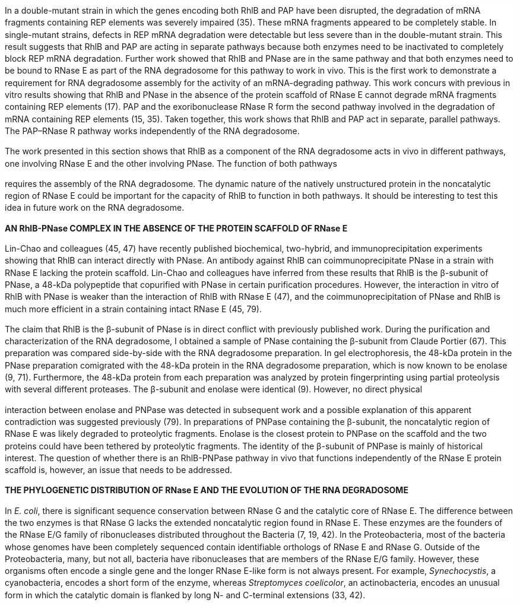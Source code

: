 In a double-mutant strain in which the genes encoding both RhlB and PAP have been disrupted, the degradation of mRNA fragments containing REP elements was severely impaired (35). These mRNA fragments appeared to be completely stable. In single-mutant strains, defects in REP mRNA degradation were detectable but less severe than in the double-mutant strain. This result suggests that RhlB and PAP are acting in separate pathways because both enzymes need to be inactivated to completely block REP mRNA degradation. Further work showed that RhlB and PNase are in the same pathway and that both enzymes need to be bound to RNase E as part of the RNA degradosome for this pathway to work in vivo. This is the first work to demonstrate a requirement for RNA degradosome assembly for the activity of an mRNA-degrading pathway. This work concurs with previous in vitro results showing that RhlB and PNase in the absence of the protein scaffold of RNase E cannot degrade mRNA fragments containing REP elements (17). PAP and the exoribonuclease RNase R form the second pathway involved in the degradation of mRNA containing REP elements (15, 35). Taken together, this work shows that RhlB and PAP act in separate, parallel pathways. The PAP–RNase R pathway works independently of the RNA degradosome.

The work presented in this section shows that RhlB as a component of the RNA degradosome acts in vivo in different pathways, one involving RNase E and the other involving PNase. The function of both pathways

requires the assembly of the RNA degradosome. The dynamic nature of the natively unstructured protein in the noncatalytic region of RNase E could be important for the capacity of RhlB to function in both pathways. It should be interesting to test this idea in future work on the RNA degradosome.

**AN RhlB-PNase COMPLEX IN THE ABSENCE OF THE PROTEIN SCAFFOLD OF RNase E**

Lin-Chao and colleagues (45, 47) have recently published biochemical, two-hybrid, and immunoprecipitation experiments showing that RhlB can interact directly with PNase. An antibody against RhlB can coimmunoprecipitate PNase in a strain with RNase E lacking the protein scaffold. Lin-Chao and colleagues have inferred from these results that RhlB is the β-subunit of PNase, a 48-kDa polypeptide that copurified with PNase in certain purification procedures. However, the interaction in vitro of RhlB with PNase is weaker than the interaction of RhlB with RNase E (47), and the coimmunoprecipitation of PNase and RhlB is much more efficient in a strain containing intact RNase E (45, 79).

The claim that RhlB is the β-subunit of PNase is in direct conflict with previously published work. During the purification and characterization of the RNA degradosome, I obtained a sample of PNase containing the β-subunit from Claude Portier (67). This preparation was compared side-by-side with the RNA degradosome preparation. In gel electrophoresis, the 48-kDa protein in the PNase preparation comigrated with the 48-kDa protein in the RNA degradosome preparation, which is now known to be enolase (9, 71). Furthermore, the 48-kDa protein from each preparation was analyzed by protein fingerprinting using partial proteolysis with several different proteases. The β-subunit and enolase were identical (9). However, no direct physical

interaction between enolase and PNPase was detected in subsequent work and a possible explanation of this apparent contradiction was suggested previously (79). In preparations of PNPase containing the β-subunit, the noncatalytic region of RNase E was likely degraded to proteolytic fragments. Enolase is the closest protein to PNPase on the scaffold and the two proteins could have been tethered by proteolytic fragments. The identity of the β-subunit of PNPase is mainly of historical interest. The question of whether there is an RhlB-PNPase pathway in vivo that functions independently of the RNase E protein scaffold is, however, an issue that needs to be addressed.

**THE PHYLOGENETIC DISTRIBUTION OF RNase E AND THE EVOLUTION OF THE RNA DEGRADOSOME**

In *E. coli*, there is significant sequence conservation between RNase G and the catalytic core of RNase E. The difference between the two enzymes is that RNase G lacks the extended noncatalytic region found in RNase E. These enzymes are the founders of the RNase E/G family of ribonucleases distributed throughout the Bacteria (7, 19, 42). In the Proteobacteria, most of the bacteria whose genomes have been completely sequenced contain identifiable orthologs of RNase E and RNase G. Outside of the Proteobacteria, many, but not all, bacteria have ribonucleases that are members of the RNase E/G family. However, these organisms often encode a single gene and the longer RNase E-like form is not always present. For example, *Synechocystis*, a cyanobacteria, encodes a short form of the enzyme, whereas *Streptomyces coelicolor*, an actinobacteria, encodes an unusual form in which the catalytic domain is flanked by long N- and C-terminal extensions (33, 42).
